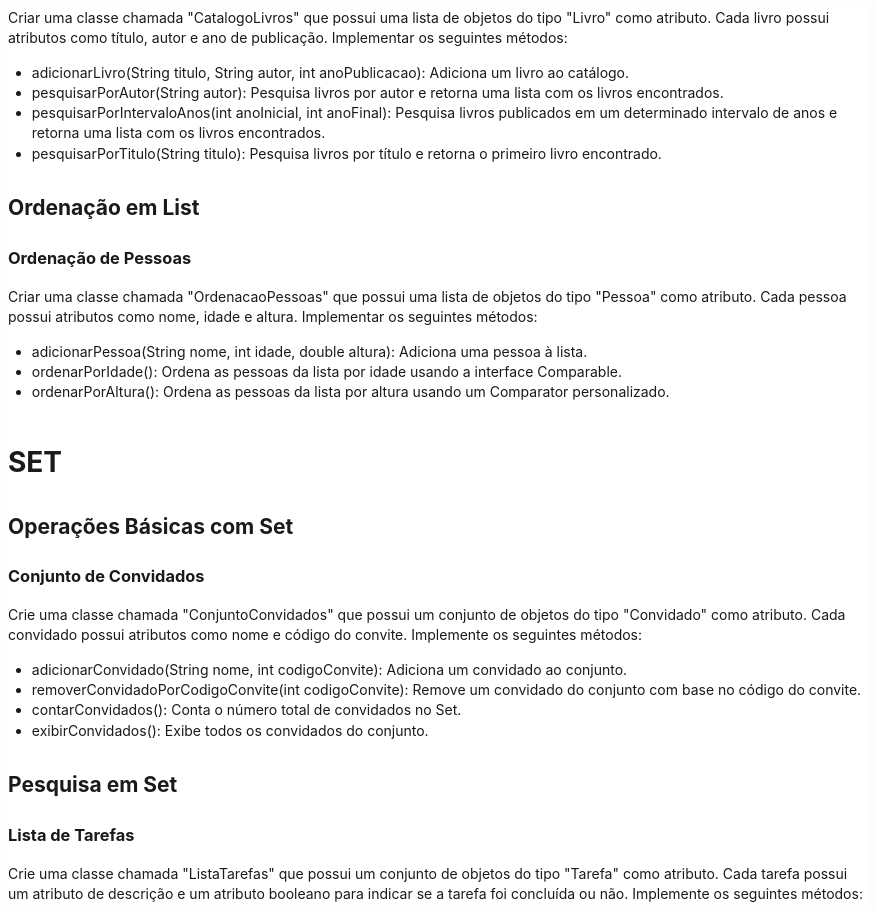 <p>Criar uma classe chamada "CatalogoLivros" que possui uma lista de objetos do tipo "Livro" como atributo. Cada livro possui atributos como título, autor e ano de publicação. Implementar os seguintes métodos:

- adicionarLivro(String titulo, String autor, int anoPublicacao): Adiciona um livro ao catálogo.
- pesquisarPorAutor(String autor): Pesquisa livros por autor e retorna uma lista com os livros encontrados.
- pesquisarPorIntervaloAnos(int anoInicial, int anoFinal): Pesquisa livros publicados em um determinado intervalo de anos e retorna uma lista com os livros encontrados.
- pesquisarPorTitulo(String titulo): Pesquisa livros por título e retorna o primeiro livro encontrado.
</p>

## Ordenação em List

### Ordenação de Pessoas

<p>Criar uma classe chamada "OrdenacaoPessoas" que possui uma lista de objetos do tipo "Pessoa" como atributo. Cada pessoa possui atributos como nome, idade e altura. Implementar os seguintes métodos:

- adicionarPessoa(String nome, int idade, double altura): Adiciona uma pessoa à lista.
- ordenarPorIdade(): Ordena as pessoas da lista por idade usando a interface Comparable.
- ordenarPorAltura(): Ordena as pessoas da lista por altura usando um Comparator personalizado.
</p>

# SET
## Operações Básicas com Set

### Conjunto de Convidados

<p>Crie uma classe chamada "ConjuntoConvidados" que possui um conjunto de objetos do tipo "Convidado" como atributo. Cada convidado possui atributos como nome e código do convite. Implemente os seguintes métodos:

- adicionarConvidado(String nome, int codigoConvite): Adiciona um convidado ao conjunto.
- removerConvidadoPorCodigoConvite(int codigoConvite): Remove um convidado do conjunto com base no código do convite.
- contarConvidados(): Conta o número total de convidados no Set.
- exibirConvidados(): Exibe todos os convidados do conjunto.
</p>

## Pesquisa em Set
### Lista de Tarefas

<p>
Crie uma classe chamada "ListaTarefas" que possui um conjunto de objetos do tipo "Tarefa" como atributo. Cada tarefa possui um atributo de descrição e um atributo booleano para indicar se a tarefa foi concluída ou não. Implemente os seguintes métodos:

